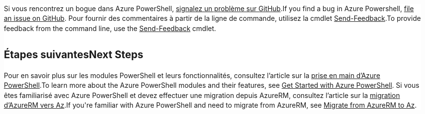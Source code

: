 <span data-ttu-id="1fc56-169">Si vous rencontrez un bogue dans Azure PowerShell, [signalez un problème sur GitHub](https://github.com/Azure/azure-powershell/issues).</span><span class="sxs-lookup"><span data-stu-id="1fc56-169">If you find a bug in Azure Powershell, [file an issue on GitHub](https://github.com/Azure/azure-powershell/issues).</span></span>
<span data-ttu-id="1fc56-170">Pour fournir des commentaires à partir de la ligne de commande, utilisez la cmdlet [Send-Feedback](/powershell/module/az.accounts/send-feedback).</span><span class="sxs-lookup"><span data-stu-id="1fc56-170">To provide feedback from the command line, use the [Send-Feedback](/powershell/module/az.accounts/send-feedback) cmdlet.</span></span>

## <a name="next-steps"></a><span data-ttu-id="1fc56-171">Étapes suivantes</span><span class="sxs-lookup"><span data-stu-id="1fc56-171">Next Steps</span></span>

<span data-ttu-id="1fc56-172">Pour en savoir plus sur les modules PowerShell et leurs fonctionnalités, consultez l’article sur la [prise en main d’Azure PowerShell](get-started-azureps.md).</span><span class="sxs-lookup"><span data-stu-id="1fc56-172">To learn more about the Azure PowerShell modules and their features, see [Get Started with Azure PowerShell](get-started-azureps.md).</span></span>
<span data-ttu-id="1fc56-173">Si vous êtes familiarisé avec Azure PowerShell et devez effectuer une migration depuis AzureRM, consultez l’article sur la [migration d’AzureRM vers Az](migrate-from-azurerm-to-az.md).</span><span class="sxs-lookup"><span data-stu-id="1fc56-173">If you're familiar with Azure PowerShell and need to migrate from AzureRM, see [Migrate from AzureRM to Az](migrate-from-azurerm-to-az.md).</span></span>
